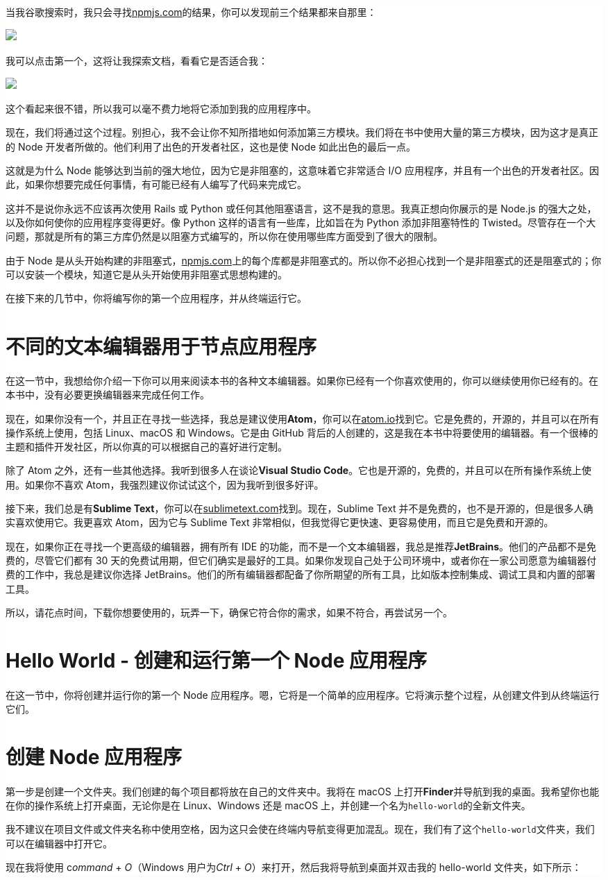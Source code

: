 当我谷歌搜索时，我只会寻找[npmjs.com](http://npmjs.com)的结果，你可以发现前三个结果都来自那里：

![](https://github.com/OpenDocCN/freelearn-node-zh/raw/master/docs/lrn-node-dev/img/83bd9ccc-dcdd-4f5f-aff2-b74cc3b8c031.png)

我可以点击第一个，这将让我探索文档，看看它是否适合我：

![](https://github.com/OpenDocCN/freelearn-node-zh/raw/master/docs/lrn-node-dev/img/c77764e8-64dc-4c68-947c-e4e74dbb858a.png)

这个看起来很不错，所以我可以毫不费力地将它添加到我的应用程序中。

现在，我们将通过这个过程。别担心，我不会让你不知所措地如何添加第三方模块。我们将在书中使用大量的第三方模块，因为这才是真正的 Node 开发者所做的。他们利用了出色的开发者社区，这也是使 Node 如此出色的最后一点。

这就是为什么 Node 能够达到当前的强大地位，因为它是非阻塞的，这意味着它非常适合 I/O 应用程序，并且有一个出色的开发者社区。因此，如果你想要完成任何事情，有可能已经有人编写了代码来完成它。

这并不是说你永远不应该再次使用 Rails 或 Python 或任何其他阻塞语言，这不是我的意思。我真正想向你展示的是 Node.js 的强大之处，以及你如何使你的应用程序变得更好。像 Python 这样的语言有一些库，比如旨在为 Python 添加非阻塞特性的 Twisted。尽管存在一个大问题，那就是所有的第三方库仍然是以阻塞方式编写的，所以你在使用哪些库方面受到了很大的限制。

由于 Node 是从头开始构建的非阻塞式，[npmjs.com](http://npmjs.com)上的每个库都是非阻塞式的。所以你不必担心找到一个是非阻塞式的还是阻塞式的；你可以安装一个模块，知道它是从头开始使用非阻塞式思想构建的。

在接下来的几节中，你将编写你的第一个应用程序，并从终端运行它。

# 不同的文本编辑器用于节点应用程序

在这一节中，我想给你介绍一下你可以用来阅读本书的各种文本编辑器。如果你已经有一个你喜欢使用的，你可以继续使用你已经有的。在本书中，没有必要更换编辑器来完成任何工作。

现在，如果你没有一个，并且正在寻找一些选择，我总是建议使用**Atom**，你可以在[atom.io](http://atom.io)找到它。它是免费的，开源的，并且可以在所有操作系统上使用，包括 Linux、macOS 和 Windows。它是由 GitHub 背后的人创建的，这是我在本书中将要使用的编辑器。有一个很棒的主题和插件开发社区，所以你真的可以根据自己的喜好进行定制。

除了 Atom 之外，还有一些其他选择。我听到很多人在谈论**Visual Studio Code**。它也是开源的，免费的，并且可以在所有操作系统上使用。如果你不喜欢 Atom，我强烈建议你试试这个，因为我听到很多好评。

接下来，我们总是有**Sublime Text**，你可以在[sublimetext.com](http://sublimetext.com)找到。现在，Sublime Text 并不是免费的，也不是开源的，但是很多人确实喜欢使用它。我更喜欢 Atom，因为它与 Sublime Text 非常相似，但我觉得它更快速、更容易使用，而且它是免费和开源的。

现在，如果你正在寻找一个更高级的编辑器，拥有所有 IDE 的功能，而不是一个文本编辑器，我总是推荐**JetBrains**。他们的产品都不是免费的，尽管它们都有 30 天的免费试用期，但它们确实是最好的工具。如果你发现自己处于公司环境中，或者你在一家公司愿意为编辑器付费的工作中，我总是建议你选择 JetBrains。他们的所有编辑器都配备了你所期望的所有工具，比如版本控制集成、调试工具和内置的部署工具。

所以，请花点时间，下载你想要使用的，玩弄一下，确保它符合你的需求，如果不符合，再尝试另一个。

# Hello World - 创建和运行第一个 Node 应用程序

在这一节中，你将创建并运行你的第一个 Node 应用程序。嗯，它将是一个简单的应用程序。它将演示整个过程，从创建文件到从终端运行它们。

# 创建 Node 应用程序

第一步是创建一个文件夹。我们创建的每个项目都将放在自己的文件夹中。我将在 macOS 上打开**Finder**并导航到我的桌面。我希望你也能在你的操作系统上打开桌面，无论你是在 Linux、Windows 还是 macOS 上，并创建一个名为`hello-world`的全新文件夹。

我不建议在项目文件或文件夹名称中使用空格，因为这只会使在终端内导航变得更加混乱。现在，我们有了这个`hello-world`文件夹，我们可以在编辑器中打开它。

现在我将使用 c*ommand* + *O*（Windows 用户为*Ctrl* + *O*）来打开，然后我将导航到桌面并双击我的 hello-world 文件夹，如下所示：
